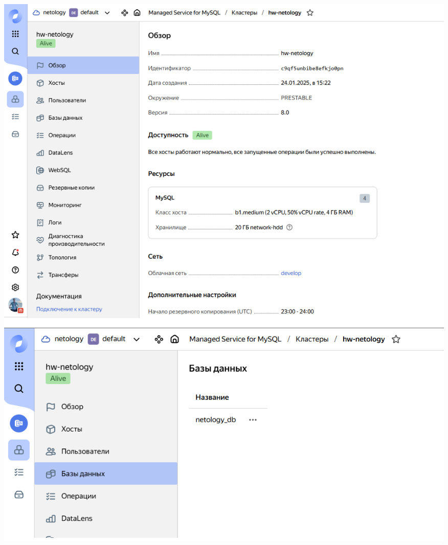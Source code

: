 ![изображение](https://github.com/stepynin-georgy/hw_cloud_4/blob/main/img/Screenshot_25.png)

![изображение](https://github.com/stepynin-georgy/hw_cloud_4/blob/main/img/Screenshot_26.png)
